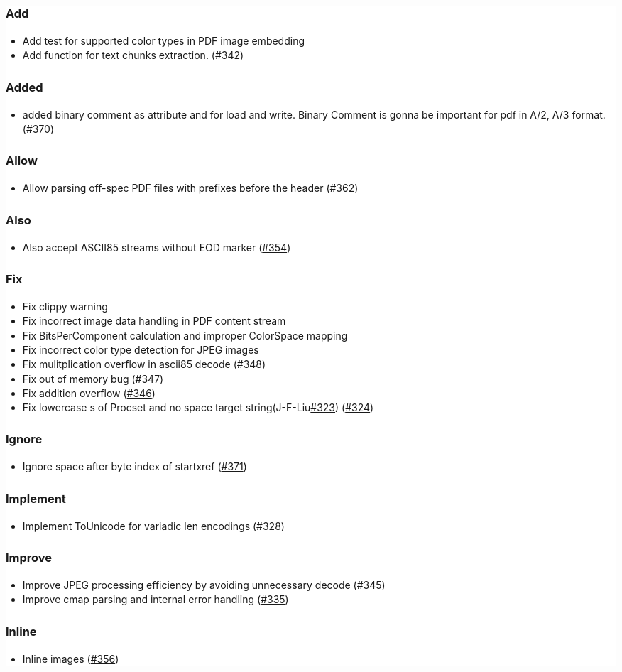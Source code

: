 ### Add

* Add test for supported color types in PDF image embedding
* Add function for text chunks extraction. ([#342](https://github.com/J-F-Liu/lopdf/issues/342))

### Added

* added binary comment as attribute and for load and write. Binary Comment is gonna be important for pdf in A/2, A/3 format. ([#370](https://github.com/J-F-Liu/lopdf/issues/370))

### Allow

* Allow parsing off-spec PDF files with prefixes before the header ([#362](https://github.com/J-F-Liu/lopdf/issues/362))

### Also

* Also accept ASCII85 streams without EOD marker ([#354](https://github.com/J-F-Liu/lopdf/issues/354))

### Fix

* Fix clippy warning
* Fix incorrect image data handling in PDF content stream
* Fix BitsPerComponent calculation and improper ColorSpace mapping
* Fix incorrect color type detection for JPEG images
* Fix mulitplication overflow in ascii85 decode ([#348](https://github.com/J-F-Liu/lopdf/issues/348))
* Fix out of memory bug ([#347](https://github.com/J-F-Liu/lopdf/issues/347))
* Fix addition overflow ([#346](https://github.com/J-F-Liu/lopdf/issues/346))
* Fix lowercase s of Procset and no space target string(J-F-Liu[#323](https://github.com/J-F-Liu/lopdf/issues/323)) ([#324](https://github.com/J-F-Liu/lopdf/issues/324))

### Ignore

* Ignore space after byte index of startxref ([#371](https://github.com/J-F-Liu/lopdf/issues/371))

### Implement

* Implement ToUnicode for variadic len encodings ([#328](https://github.com/J-F-Liu/lopdf/issues/328))

### Improve

* Improve JPEG processing efficiency by avoiding unnecessary decode ([#345](https://github.com/J-F-Liu/lopdf/issues/345))
* Improve cmap parsing and internal error handling ([#335](https://github.com/J-F-Liu/lopdf/issues/335))

### Inline

* Inline images ([#356](https://github.com/J-F-Liu/lopdf/issues/356))
